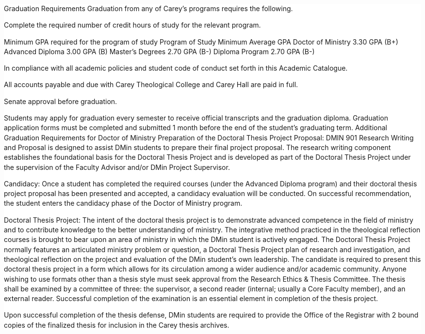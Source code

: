 Graduation Requirements
Graduation from any of Carey’s programs requires the following.

Complete the required number of credit hours of study for the relevant program.

Minimum GPA required for the program of study
Program of Study
Minimum Average GPA
Doctor of Ministry
3.30 GPA (B+)
Advanced Diploma
3.00 GPA (B)
Master’s Degrees
2.70 GPA (B-)
Diploma Program
2.70 GPA (B-)


In compliance with all academic policies and student code of conduct set forth in this Academic Catalogue.

All accounts payable and due with Carey Theological College and Carey Hall are paid in full.

Senate approval before graduation.

Students may apply for graduation every semester to receive official transcripts and the graduation diploma. Graduation application forms must be completed and submitted 1 month before the end of the student’s graduating term.
Additional Graduation Requirements for Doctor of Ministry
Preparation of the Doctoral Thesis Project Proposal: DMIN 901 Research Writing and Proposal is designed to assist DMin students to prepare their final project proposal. The research writing component establishes the foundational basis for the Doctoral Thesis Project and is developed as part of the Doctoral Thesis Project under the supervision of the Faculty Advisor and/or DMin Project Supervisor.

Candidacy: Once a student has completed the required courses (under the Advanced Diploma program) and their doctoral thesis project proposal has been presented and accepted, a candidacy evaluation will be conducted. On successful recommendation, the student enters the candidacy phase of the Doctor of Ministry program.

Doctoral Thesis Project: The intent of the doctoral thesis project is to demonstrate advanced competence in the field of ministry and to contribute knowledge to the better understanding of ministry. The integrative method practiced in the theological reflection courses is brought to bear upon an area of ministry in which the DMin student is actively engaged. The Doctoral Thesis Project normally features an articulated ministry problem or question, a Doctoral Thesis Project plan of research and investigation, and theological reflection on the project and evaluation of the DMin student’s own leadership. The candidate is required to present this doctoral thesis project in a form which allows for its circulation among a wider audience and/or academic community. Anyone wishing to use formats other than a thesis style must seek approval from the Research Ethics & Thesis Committee. The thesis shall be examined by a committee of three: the supervisor, a second reader (internal; usually a Core Faculty member), and an external reader. Successful completion of the examination is an essential element in completion of the thesis project.

Upon successful completion of the thesis defense, DMin students are required to provide the Office of the Registrar with 2 bound copies of the finalized thesis for inclusion in the Carey thesis archives. 
